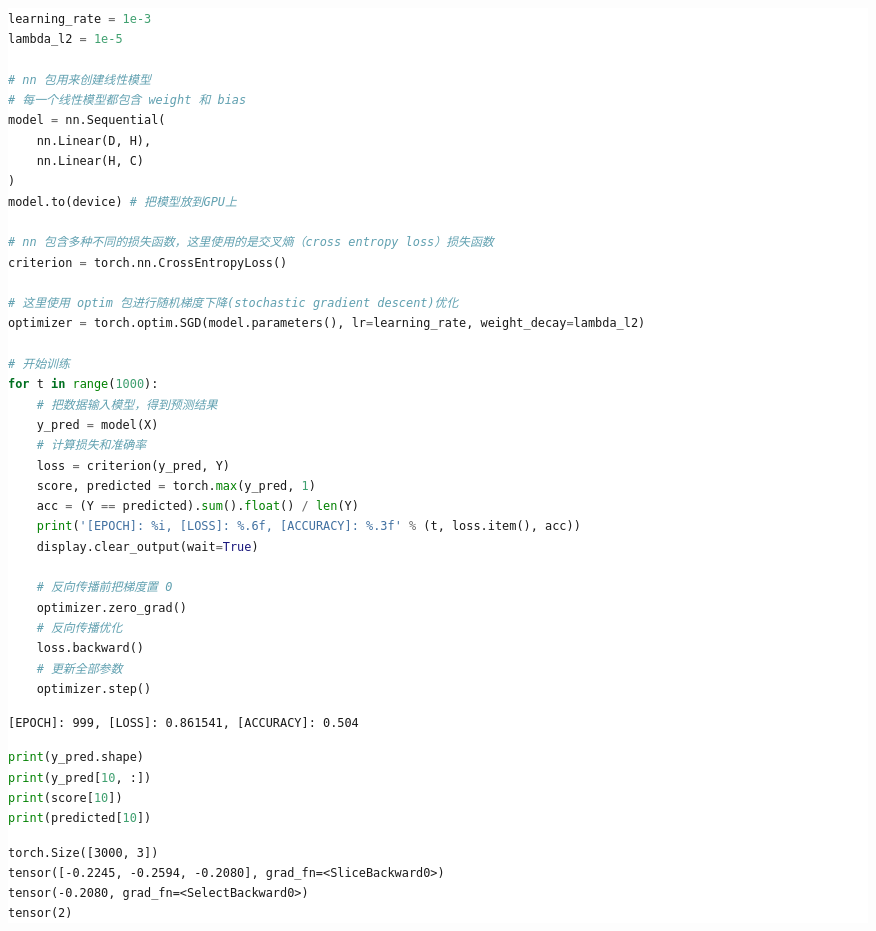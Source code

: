 

```python
learning_rate = 1e-3
lambda_l2 = 1e-5

# nn 包用来创建线性模型
# 每一个线性模型都包含 weight 和 bias
model = nn.Sequential(
    nn.Linear(D, H),
    nn.Linear(H, C)
)
model.to(device) # 把模型放到GPU上

# nn 包含多种不同的损失函数，这里使用的是交叉熵（cross entropy loss）损失函数
criterion = torch.nn.CrossEntropyLoss()

# 这里使用 optim 包进行随机梯度下降(stochastic gradient descent)优化
optimizer = torch.optim.SGD(model.parameters(), lr=learning_rate, weight_decay=lambda_l2)

# 开始训练
for t in range(1000):
    # 把数据输入模型，得到预测结果
    y_pred = model(X)
    # 计算损失和准确率
    loss = criterion(y_pred, Y)
    score, predicted = torch.max(y_pred, 1)
    acc = (Y == predicted).sum().float() / len(Y)
    print('[EPOCH]: %i, [LOSS]: %.6f, [ACCURACY]: %.3f' % (t, loss.item(), acc))
    display.clear_output(wait=True)

    # 反向传播前把梯度置 0
    optimizer.zero_grad()
    # 反向传播优化
    loss.backward()
    # 更新全部参数
    optimizer.step()
```

    [EPOCH]: 999, [LOSS]: 0.861541, [ACCURACY]: 0.504



```python
print(y_pred.shape)
print(y_pred[10, :])
print(score[10])
print(predicted[10])
```

    torch.Size([3000, 3])
    tensor([-0.2245, -0.2594, -0.2080], grad_fn=<SliceBackward0>)
    tensor(-0.2080, grad_fn=<SelectBackward0>)
    tensor(2)
